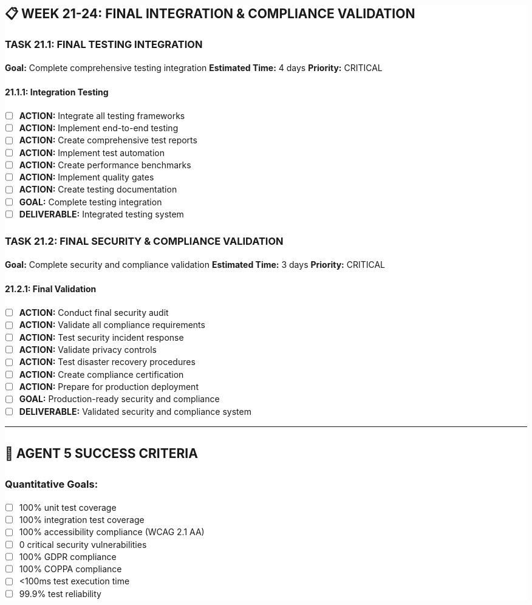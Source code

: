 
## 📋 **WEEK 21-24: FINAL INTEGRATION & COMPLIANCE VALIDATION**

### **TASK 21.1: FINAL TESTING INTEGRATION**
**Goal:** Complete comprehensive testing integration
**Estimated Time:** 4 days
**Priority:** CRITICAL

#### **21.1.1: Integration Testing**
- [ ] **ACTION:** Integrate all testing frameworks
- [ ] **ACTION:** Implement end-to-end testing
- [ ] **ACTION:** Create comprehensive test reports
- [ ] **ACTION:** Implement test automation
- [ ] **ACTION:** Create performance benchmarks
- [ ] **ACTION:** Implement quality gates
- [ ] **ACTION:** Create testing documentation
- [ ] **GOAL:** Complete testing integration
- [ ] **DELIVERABLE:** Integrated testing system

### **TASK 21.2: FINAL SECURITY & COMPLIANCE VALIDATION**
**Goal:** Complete security and compliance validation
**Estimated Time:** 3 days
**Priority:** CRITICAL

#### **21.2.1: Final Validation**
- [ ] **ACTION:** Conduct final security audit
- [ ] **ACTION:** Validate all compliance requirements
- [ ] **ACTION:** Test security incident response
- [ ] **ACTION:** Validate privacy controls
- [ ] **ACTION:** Test disaster recovery procedures
- [ ] **ACTION:** Create compliance certification
- [ ] **ACTION:** Prepare for production deployment
- [ ] **GOAL:** Production-ready security and compliance
- [ ] **DELIVERABLE:** Validated security and compliance system

---

## 🎯 **AGENT 5 SUCCESS CRITERIA**

### **Quantitative Goals:**
- [ ] 100% unit test coverage
- [ ] 100% integration test coverage
- [ ] 100% accessibility compliance (WCAG 2.1 AA)
- [ ] 0 critical security vulnerabilities
- [ ] 100% GDPR compliance
- [ ] 100% COPPA compliance
- [ ] <100ms test execution time
- [ ] 99.9% test reliability

